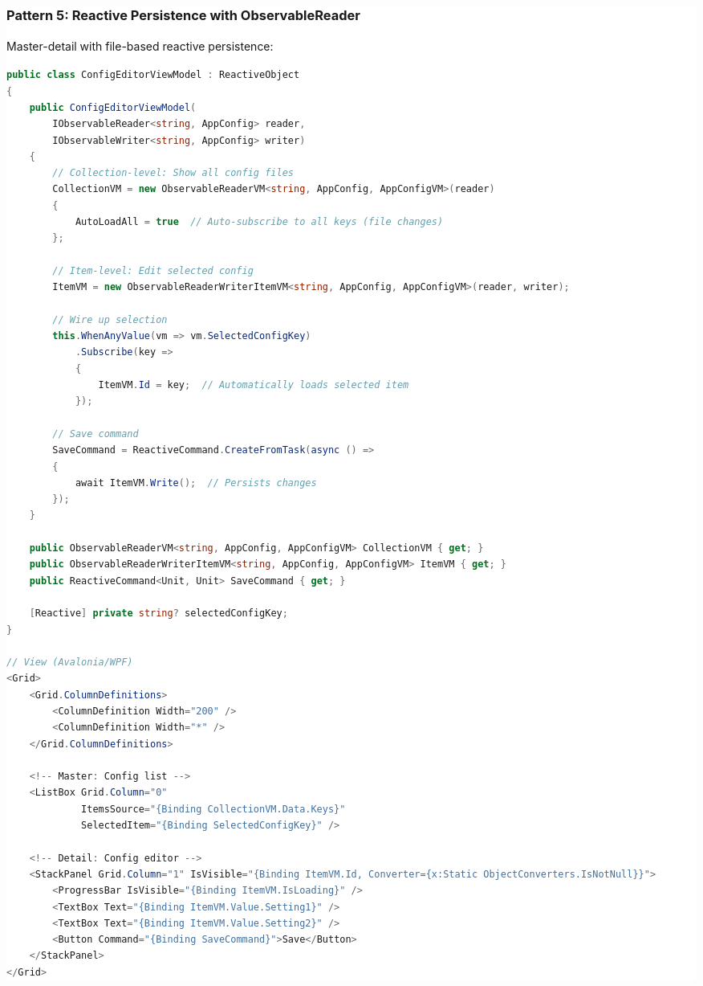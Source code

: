 ### Pattern 5: Reactive Persistence with ObservableReader

Master-detail with file-based reactive persistence:

```csharp
public class ConfigEditorViewModel : ReactiveObject
{
    public ConfigEditorViewModel(
        IObservableReader<string, AppConfig> reader,
        IObservableWriter<string, AppConfig> writer)
    {
        // Collection-level: Show all config files
        CollectionVM = new ObservableReaderVM<string, AppConfig, AppConfigVM>(reader)
        {
            AutoLoadAll = true  // Auto-subscribe to all keys (file changes)
        };

        // Item-level: Edit selected config
        ItemVM = new ObservableReaderWriterItemVM<string, AppConfig, AppConfigVM>(reader, writer);

        // Wire up selection
        this.WhenAnyValue(vm => vm.SelectedConfigKey)
            .Subscribe(key =>
            {
                ItemVM.Id = key;  // Automatically loads selected item
            });

        // Save command
        SaveCommand = ReactiveCommand.CreateFromTask(async () =>
        {
            await ItemVM.Write();  // Persists changes
        });
    }

    public ObservableReaderVM<string, AppConfig, AppConfigVM> CollectionVM { get; }
    public ObservableReaderWriterItemVM<string, AppConfig, AppConfigVM> ItemVM { get; }
    public ReactiveCommand<Unit, Unit> SaveCommand { get; }

    [Reactive] private string? selectedConfigKey;
}

// View (Avalonia/WPF)
<Grid>
    <Grid.ColumnDefinitions>
        <ColumnDefinition Width="200" />
        <ColumnDefinition Width="*" />
    </Grid.ColumnDefinitions>

    <!-- Master: Config list -->
    <ListBox Grid.Column="0"
             ItemsSource="{Binding CollectionVM.Data.Keys}"
             SelectedItem="{Binding SelectedConfigKey}" />

    <!-- Detail: Config editor -->
    <StackPanel Grid.Column="1" IsVisible="{Binding ItemVM.Id, Converter={x:Static ObjectConverters.IsNotNull}}">
        <ProgressBar IsVisible="{Binding ItemVM.IsLoading}" />
        <TextBox Text="{Binding ItemVM.Value.Setting1}" />
        <TextBox Text="{Binding ItemVM.Value.Setting2}" />
        <Button Command="{Binding SaveCommand}">Save</Button>
    </StackPanel>
</Grid>
```
